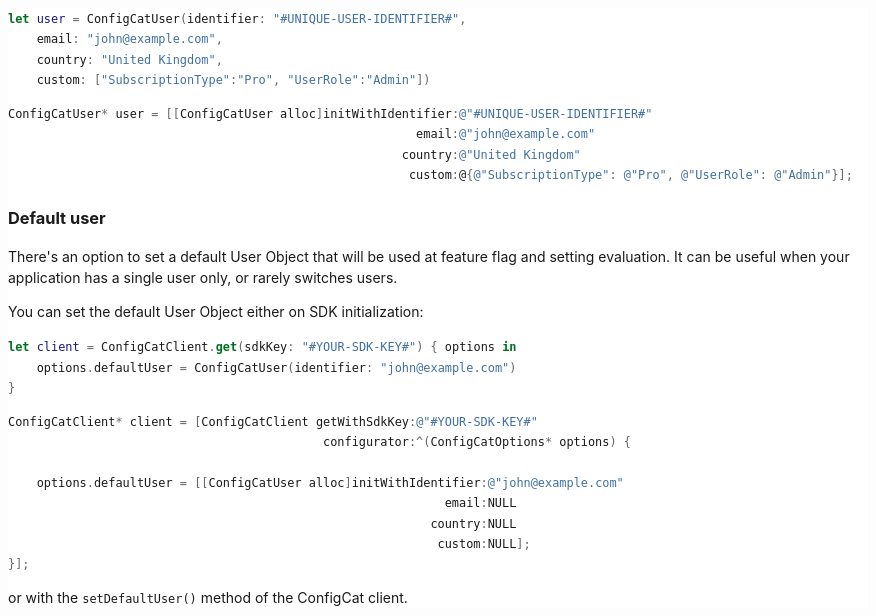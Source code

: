 <Tabs groupId="ios-languages">
<TabItem value="swift" label="Swift">

```swift
let user = ConfigCatUser(identifier: "#UNIQUE-USER-IDENTIFIER#",
    email: "john@example.com",
    country: "United Kingdom",
    custom: ["SubscriptionType":"Pro", "UserRole":"Admin"])
```

</TabItem>
<TabItem value="objectivec" label="Objective-C">

```objectivec
ConfigCatUser* user = [[ConfigCatUser alloc]initWithIdentifier:@"#UNIQUE-USER-IDENTIFIER#"
                                                         email:@"john@example.com"
                                                       country:@"United Kingdom"
                                                        custom:@{@"SubscriptionType": @"Pro", @"UserRole": @"Admin"}];
```

</TabItem>
</Tabs>

### Default user

There's an option to set a default User Object that will be used at feature flag and setting evaluation. It can be useful when your application has a single user only, or rarely switches users.

You can set the default User Object either on SDK initialization:

<Tabs groupId="ios-languages">
<TabItem value="swift" label="Swift">

```swift
let client = ConfigCatClient.get(sdkKey: "#YOUR-SDK-KEY#") { options in
    options.defaultUser = ConfigCatUser(identifier: "john@example.com")
}
```

</TabItem>
<TabItem value="objectivec" label="Objective-C">

```objectivec
ConfigCatClient* client = [ConfigCatClient getWithSdkKey:@"#YOUR-SDK-KEY#"
                                            configurator:^(ConfigCatOptions* options) {

    options.defaultUser = [[ConfigCatUser alloc]initWithIdentifier:@"john@example.com"
                                                             email:NULL
                                                           country:NULL
                                                            custom:NULL];
}];
```

</TabItem>
</Tabs>

or with the `setDefaultUser()` method of the ConfigCat client.
